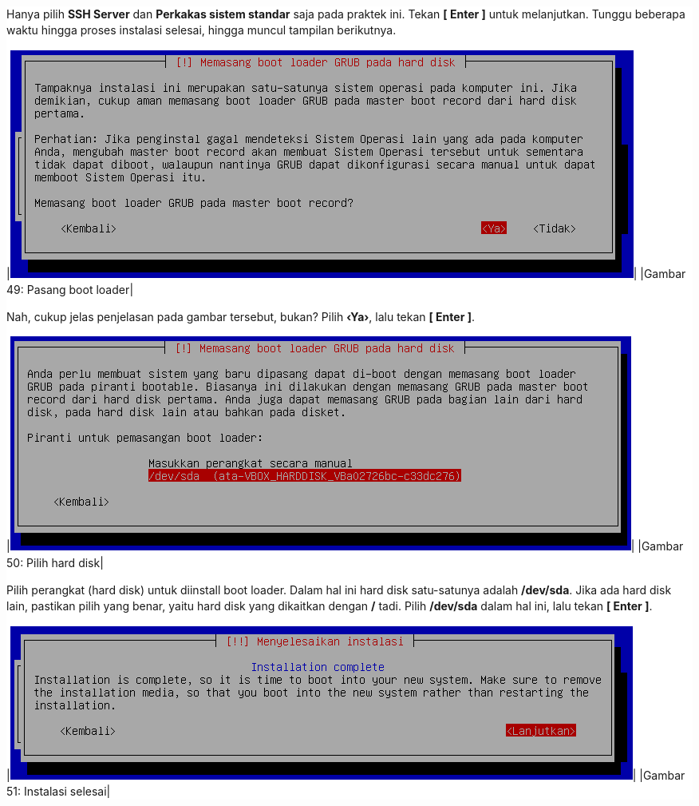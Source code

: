 Hanya pilih **SSH Server** dan **Perkakas sistem standar** saja pada praktek ini. Tekan **[ Enter ]** untuk melanjutkan. Tunggu beberapa waktu hingga proses instalasi selesai, hingga muncul tampilan berikutnya.

|![](/img/debian-9/install-debian-49.png)|
|Gambar 49: Pasang boot loader|

Nah, cukup jelas penjelasan pada gambar tersebut, bukan? Pilih **&lsaquo;Ya&rsaquo;**, lalu tekan **[ Enter ]**.

|![](/img/debian-9/install-debian-50.png)|
|Gambar 50: Pilih hard disk|

Pilih perangkat (hard disk) untuk diinstall boot loader. Dalam hal ini hard disk satu-satunya adalah **/dev/sda**. Jika ada hard disk lain, pastikan pilih yang benar, yaitu hard disk yang dikaitkan dengan **/** tadi. Pilih **/dev/sda** dalam hal ini, lalu tekan **[ Enter ]**.

|![](/img/debian-9/install-debian-51.png)|
|Gambar 51: Instalasi selesai|
